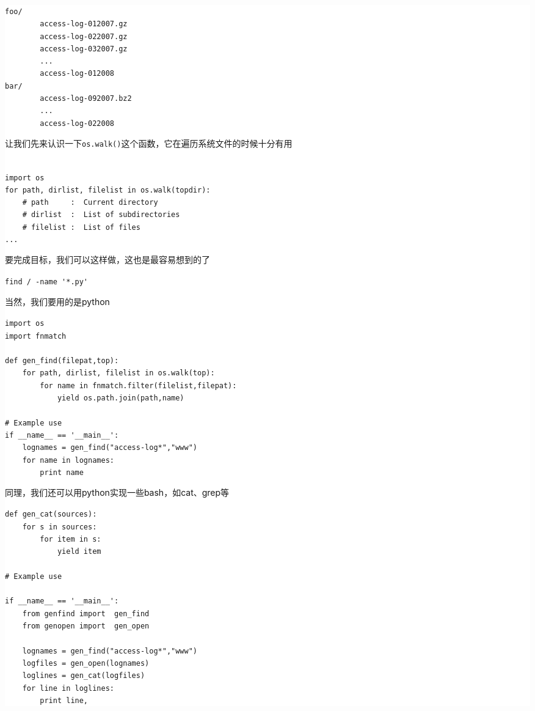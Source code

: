 ```
foo/
        access-log-012007.gz
        access-log-022007.gz
        access-log-032007.gz
        ...
        access-log-012008
bar/
        access-log-092007.bz2
        ...
        access-log-022008
```

让我们先来认识一下`os.walk()`这个函数，它在遍历系统文件的时候十分有用

```

import os
for path, dirlist, filelist in os.walk(topdir):
    # path     :  Current directory
    # dirlist  :  List of subdirectories
    # filelist :  List of files
...
```

要完成目标，我们可以这样做，这也是最容易想到的了

```
find / -name '*.py'
```

当然，我们要用的是python

```
import os
import fnmatch

def gen_find(filepat,top):
    for path, dirlist, filelist in os.walk(top):
        for name in fnmatch.filter(filelist,filepat):
            yield os.path.join(path,name)
            
# Example use
if __name__ == '__main__':
    lognames = gen_find("access-log*","www")
    for name in lognames:
        print name
```

同理，我们还可以用python实现一些bash，如cat、grep等

```
def gen_cat(sources):
    for s in sources:
        for item in s:
            yield item

# Example use

if __name__ == '__main__':
    from genfind import  gen_find
    from genopen import  gen_open

    lognames = gen_find("access-log*","www")
    logfiles = gen_open(lognames)
    loglines = gen_cat(logfiles)
    for line in loglines:
        print line,
```

